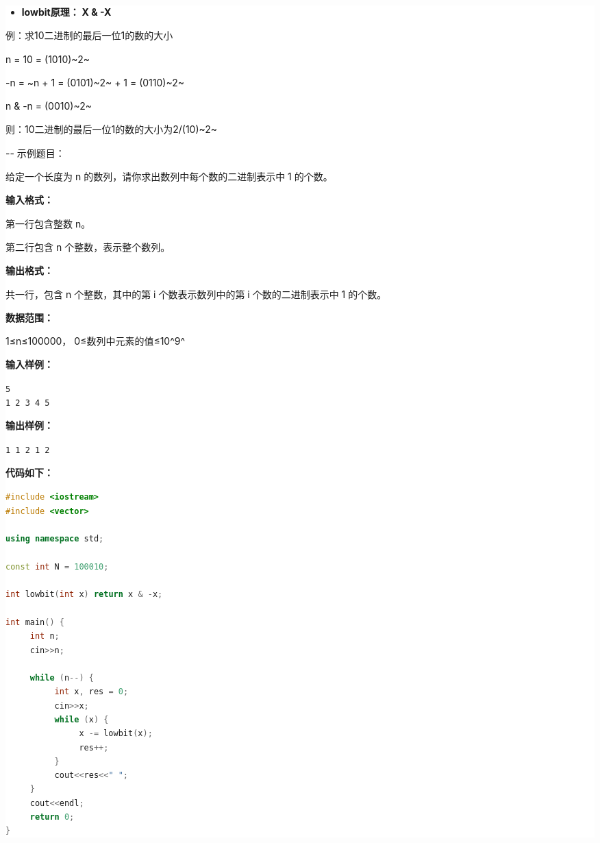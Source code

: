 - **lowbit原理：** **X & -X**

例：求10二进制的最后一位1的数的大小

n = 10 = (1010)~2~

-n = ~n + 1  = (0101)~2~ + 1 = (0110)~2~

n & -n = (0010)~2~

则：10二进制的最后一位1的数的大小为2/(10)~2~

-- 示例题目：

给定一个长度为 n 的数列，请你求出数列中每个数的二进制表示中 1 的个数。

**输入格式：**

第一行包含整数 n。

第二行包含 n 个整数，表示整个数列。

**输出格式：**

共一行，包含 n 个整数，其中的第 i 个数表示数列中的第 i 个数的二进制表示中 1 的个数。

**数据范围：**

1≤n≤100000，
0≤数列中元素的值≤10^9^

**输入样例：**

```markdown
5
1 2 3 4 5
```

**输出样例：**

```markdown
1 1 2 1 2
```

**代码如下：**

```c++
#include <iostream>
#include <vector>

using namespace std;

const int N = 100010;

int lowbit(int x) return x & -x;

int main() {
     int n;
     cin>>n;
     
     while (n--) {
          int x, res = 0;
          cin>>x;
          while (x) {
               x -= lowbit(x);
               res++;
          }
          cout<<res<<" ";
     }
     cout<<endl;
     return 0;
}
```
